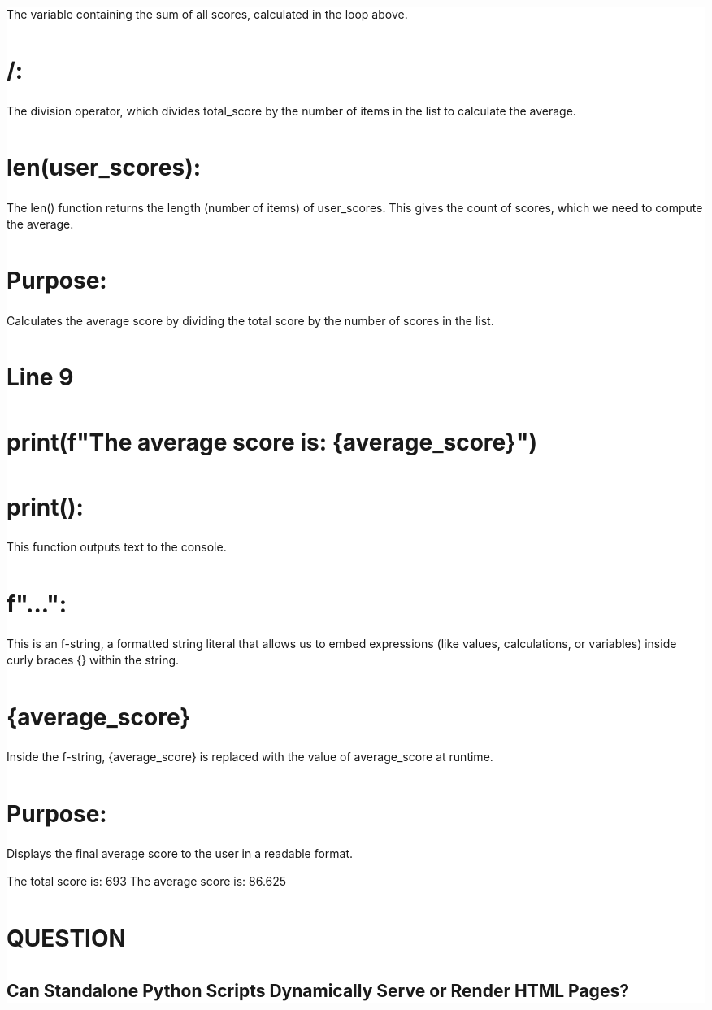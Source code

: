 The variable containing the sum of all scores, calculated in the loop above.

# /:

The division operator, which divides total_score by the number of items in the list to calculate the average.

# len(user_scores):

The len() function returns the length (number of items) of user_scores. This gives the count of scores, which we need to compute the average.

# Purpose:

Calculates the average score by dividing the total score by the number of scores in the list.

# Line 9

# print(f"The average score is: {average_score}")

# print():

This function outputs text to the console.

# f"...":

This is an f-string, a formatted string literal that allows us to embed expressions (like values, calculations, or variables) inside curly braces {} within the string.

# {average_score}

Inside the f-string, {average_score} is replaced with the value of average_score at runtime.

# Purpose:

Displays the final average score to the user in a readable format.

The total score is: 693
The average score is: 86.625

# QUESTION

## Can Standalone Python Scripts Dynamically Serve or Render HTML Pages?

